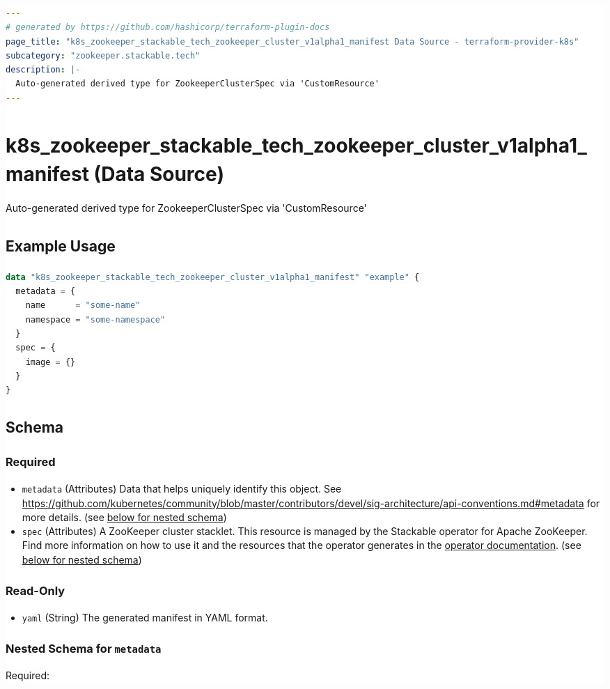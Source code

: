 ```yaml
---
# generated by https://github.com/hashicorp/terraform-plugin-docs
page_title: "k8s_zookeeper_stackable_tech_zookeeper_cluster_v1alpha1_manifest Data Source - terraform-provider-k8s"
subcategory: "zookeeper.stackable.tech"
description: |-
  Auto-generated derived type for ZookeeperClusterSpec via 'CustomResource'
---
```


# k8s_zookeeper_stackable_tech_zookeeper_cluster_v1alpha1_manifest (Data Source)

Auto-generated derived type for ZookeeperClusterSpec via 'CustomResource'

## Example Usage

```terraform
data "k8s_zookeeper_stackable_tech_zookeeper_cluster_v1alpha1_manifest" "example" {
  metadata = {
    name      = "some-name"
    namespace = "some-namespace"
  }
  spec = {
    image = {}
  }
}
```


## Schema

### Required

- `metadata` (Attributes) Data that helps uniquely identify this object. See https://github.com/kubernetes/community/blob/master/contributors/devel/sig-architecture/api-conventions.md#metadata for more details. (see [below for nested schema](#nestedatt--metadata))
- `spec` (Attributes) A ZooKeeper cluster stacklet. This resource is managed by the Stackable operator for Apache ZooKeeper. Find more information on how to use it and the resources that the operator generates in the [operator documentation](https://docs.stackable.tech/home/nightly/zookeeper/). (see [below for nested schema](#nestedatt--spec))

### Read-Only

- `yaml` (String) The generated manifest in YAML format.

<a id="nestedatt--metadata"></a>
### Nested Schema for `metadata`

Required:
